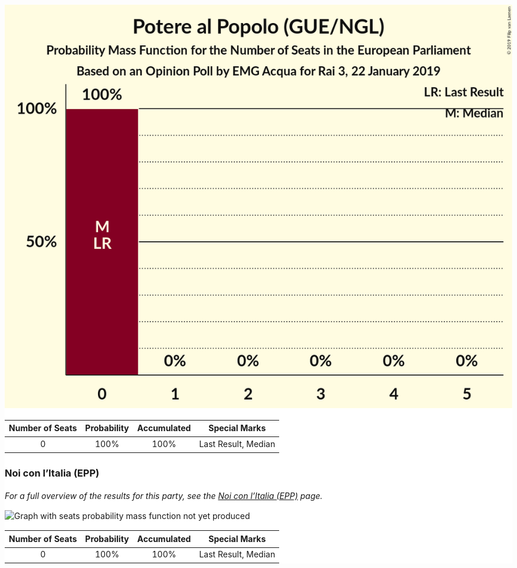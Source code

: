 ![Graph with seats probability mass function not yet produced](2019-01-22-EMGAcqua-seats-pmf-poterealpopologuengl.png "Seats Probability Mass Function")

| Number of Seats | Probability | Accumulated | Special Marks |
|:---------------:|:-----------:|:-----------:|:-------------:|
| 0 | 100% | 100% | Last Result, Median |

### Noi con l’Italia (EPP)

*For a full overview of the results for this party, see the [Noi con l’Italia (EPP)](party-noiconl’italiaepp.html) page.*

![Graph with seats probability mass function not yet produced](2019-01-22-EMGAcqua-seats-pmf-noiconl’italiaepp.png "Seats Probability Mass Function")

| Number of Seats | Probability | Accumulated | Special Marks |
|:---------------:|:-----------:|:-----------:|:-------------:|
| 0 | 100% | 100% | Last Result, Median |
